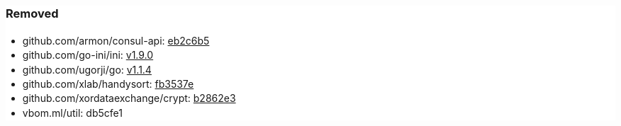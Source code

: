 ### Removed
- github.com/armon/consul-api: [eb2c6b5](https://github.com/armon/consul-api/tree/eb2c6b5)
- github.com/go-ini/ini: [v1.9.0](https://github.com/go-ini/ini/tree/v1.9.0)
- github.com/ugorji/go: [v1.1.4](https://github.com/ugorji/go/tree/v1.1.4)
- github.com/xlab/handysort: [fb3537e](https://github.com/xlab/handysort/tree/fb3537e)
- github.com/xordataexchange/crypt: [b2862e3](https://github.com/xordataexchange/crypt/tree/b2862e3)
- vbom.ml/util: db5cfe1
